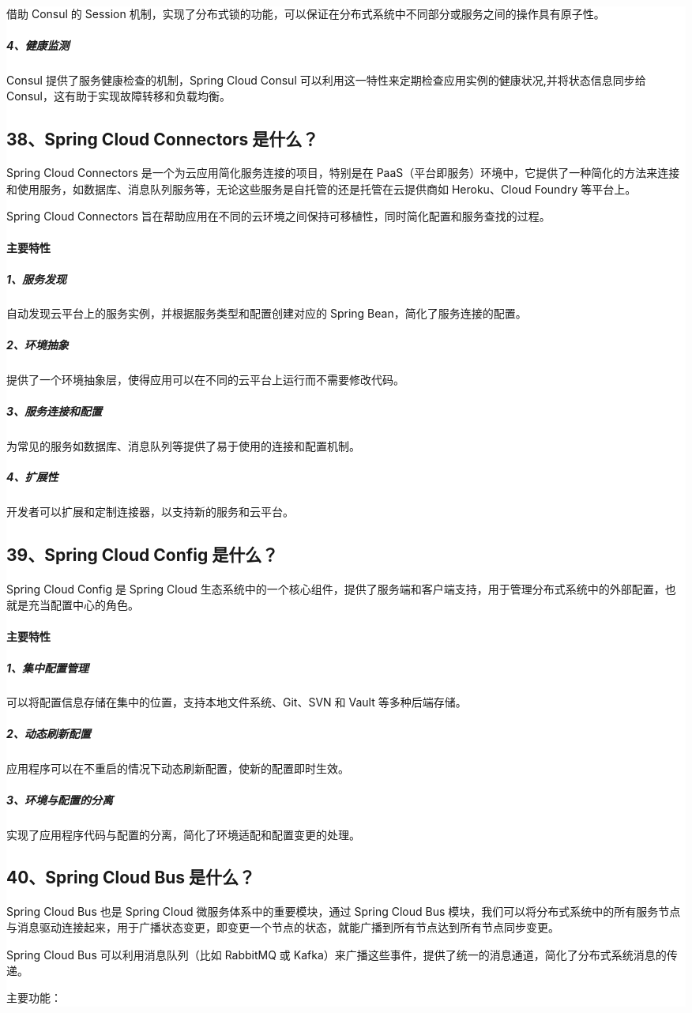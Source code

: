 借助 Consul 的 Session 机制，实现了分布式锁的功能，可以保证在分布式系统中不同部分或服务之间的操作具有原子性。

##### 4、健康监测

Consul 提供了服务健康检查的机制，Spring Cloud Consul 可以利用这一特性来定期检查应用实例的健康状况,并将状态信息同步给 Consul，这有助于实现故障转移和负载均衡。

## 38、Spring Cloud Connectors 是什么？

Spring Cloud Connectors 是一个为云应用简化服务连接的项目，特别是在 PaaS（平台即服务）环境中，它提供了一种简化的方法来连接和使用服务，如数据库、消息队列服务等，无论这些服务是自托管的还是托管在云提供商如 Heroku、Cloud Foundry 等平台上。

Spring Cloud Connectors 旨在帮助应用在不同的云环境之间保持可移植性，同时简化配置和服务查找的过程。

#### 主要特性

##### 1、服务发现

自动发现云平台上的服务实例，并根据服务类型和配置创建对应的 Spring Bean，简化了服务连接的配置。

##### 2、环境抽象

提供了一个环境抽象层，使得应用可以在不同的云平台上运行而不需要修改代码。

##### 3、服务连接和配置

为常见的服务如数据库、消息队列等提供了易于使用的连接和配置机制。

##### 4、扩展性

开发者可以扩展和定制连接器，以支持新的服务和云平台。

## 39、Spring Cloud Config 是什么？

Spring Cloud Config 是 Spring Cloud 生态系统中的一个核心组件，提供了服务端和客户端支持，用于管理分布式系统中的外部配置，也就是充当配置中心的角色。

#### 主要特性

##### 1、集中配置管理

可以将配置信息存储在集中的位置，支持本地文件系统、Git、SVN 和 Vault 等多种后端存储。

##### 2、动态刷新配置

应用程序可以在不重启的情况下动态刷新配置，使新的配置即时生效。

##### 3、环境与配置的分离

实现了应用程序代码与配置的分离，简化了环境适配和配置变更的处理。

## 40、Spring Cloud Bus 是什么？

Spring Cloud Bus 也是 Spring Cloud 微服务体系中的重要模块，通过 Spring Cloud Bus 模块，我们可以将分布式系统中的所有服务节点与消息驱动连接起来，用于广播状态变更，即变更一个节点的状态，就能广播到所有节点达到所有节点同步变更。

Spring Cloud Bus 可以利用消息队列（比如 RabbitMQ 或 Kafka）来广播这些事件，提供了统一的消息通道，简化了分布式系统消息的传递。

主要功能：
